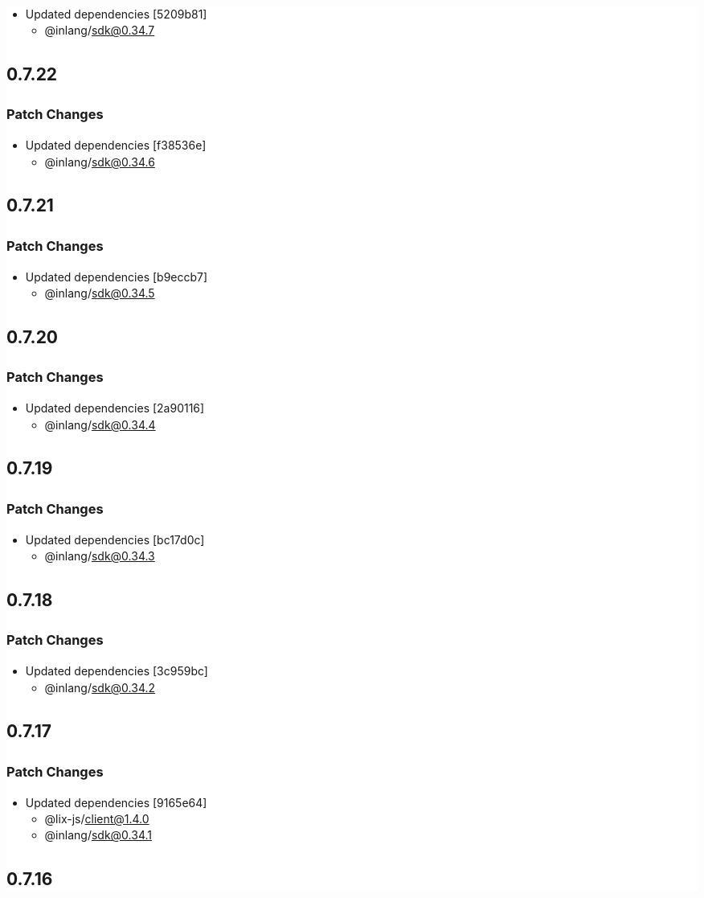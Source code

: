 - Updated dependencies [5209b81]
  - @inlang/sdk@0.34.7

## 0.7.22

### Patch Changes

- Updated dependencies [f38536e]
  - @inlang/sdk@0.34.6

## 0.7.21

### Patch Changes

- Updated dependencies [b9eccb7]
  - @inlang/sdk@0.34.5

## 0.7.20

### Patch Changes

- Updated dependencies [2a90116]
  - @inlang/sdk@0.34.4

## 0.7.19

### Patch Changes

- Updated dependencies [bc17d0c]
  - @inlang/sdk@0.34.3

## 0.7.18

### Patch Changes

- Updated dependencies [3c959bc]
  - @inlang/sdk@0.34.2

## 0.7.17

### Patch Changes

- Updated dependencies [9165e64]
  - @lix-js/client@1.4.0
  - @inlang/sdk@0.34.1

## 0.7.16
